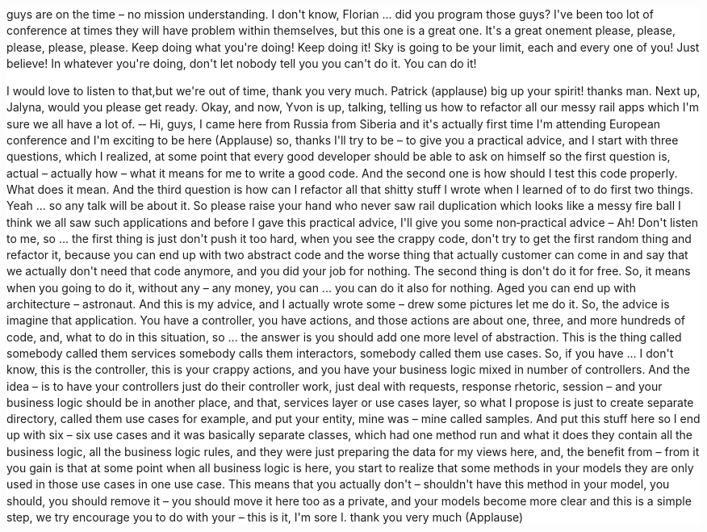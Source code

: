 guys are on the time – no mission understanding.  I don't know,
Florian ... did you program those guys?  I've been too lot of
conference at times they will have problem within themselves, but this
one is a great one. It's a great onement please, please, please,
please, please. Keep doing what you're doing! Keep doing it! Sky is
going to be your limit, each and every one of you! Just believe! In
whatever you're doing, don't let nobody tell you you can't do it. You
can do it!

I would love to listen to that,but we're out of time, thank you very
much. Patrick (applause) big up your spirit! thanks man. Next up,
Jalyna, would you please get ready. Okay, and now, Yvon is up,
talking, telling us how to refactor all our messy rail apps which I'm
sure we all have a lot of. ‑‑ Hi, guys, I came here from Russia from
Siberia and it's actually first time I'm attending European conference
and I'm exciting to be here (Applause) so, thanks I'll try to be – to
give you a practical advice, and I start with three questions, which I
realized, at some point that every good developer should be able to
ask on himself so the first question is, actual – actually how – what
it means for me to write a good code. And the second one is how should
I test this code properly. What does it mean. And the third question
is how can I refactor all that shitty stuff I wrote when I learned of
to do first two things.  Yeah ... so any talk will be about it. So
please raise your hand who never saw rail duplication which looks like
a messy fire ball I think we all saw such applications and before I
gave this practical advice, I'll give you some non‑practical advice –
Ah! Don't listen to me, so ... the first thing is just don't push it
too hard, when you see the crappy code, don't try to get the first
random thing and refactor it, because you can end up with two abstract
code and the worse thing that actually customer can come in and say
that we actually don't need that code anymore, and you did your job
for nothing.  The second thing is don't do it for free. So, it means
when you going to do it, without any – any money, you can ... you can
do it also for nothing. Aged you can end up with architecture –
astronaut.  And this is my advice, and I actually wrote some – drew
some pictures let me do it. So, the advice is imagine that
application. You have a controller, you have actions, and those
actions are about one, three, and more hundreds of code, and, what to
do in this situation, so ... the answer is you should add one more
level of abstraction.  This is the thing called somebody called them
services somebody calls them interactors, somebody called them use
cases. So, if you have ... I don't know, this is the controller, this
is your crappy actions, and you have your business logic mixed in
number of controllers. And the idea – is to have your controllers just
do their controller work, just deal with requests, response rhetoric,
session – and your business logic should be in another place, and
that, services layer or use cases layer, so what I propose is just to
create separate directory, called them use cases for example, and put
your entity, mine was – mine called samples. And put this stuff here
so I end up with six – six use cases and it was basically separate
classes, which had one method run and what it does they contain all
the business logic, all the business logic rules, and they were just
preparing the data for my views here, and, the benefit from – from it
you gain is that at some point when all business logic is here, you
start to realize that some methods in your models they are only used
in those use cases in one use case.  This means that you actually
don't – shouldn't have this method in your model, you should, you
should remove it – you should move it here too as a private, and your
models become more clear and this is a simple step, we try encourage
you to do with your – this is it, I'm sore I. thank you very much
(Applause)
